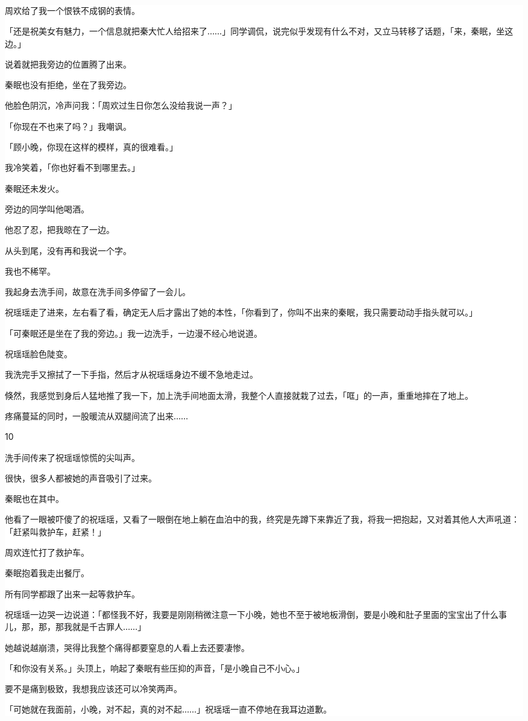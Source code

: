 周欢给了我一个恨铁不成钢的表情。

「还是祝美女有魅力，一个信息就把秦大忙人给招来了……」同学调侃，说完似乎发现有什么不对，又立马转移了话题，「来，秦眠，坐这边。」

说着就把我旁边的位置腾了出来。

秦眠也没有拒绝，坐在了我旁边。

他脸色阴沉，冷声问我：「周欢过生日你怎么没给我说一声？」

「你现在不也来了吗？」我嘲讽。

「顾小晚，你现在这样的模样，真的很难看。」

我冷笑着，「你也好看不到哪里去。」

秦眠还未发火。

旁边的同学叫他喝酒。

他忍了忍，把我晾在了一边。

从头到尾，没有再和我说一个字。

我也不稀罕。

我起身去洗手间，故意在洗手间多停留了一会儿。

祝瑶瑶走了进来，左右看了看，确定无人后才露出了她的本性，「你看到了，你叫不出来的秦眠，我只需要动动手指头就可以。」

「可秦眠还是坐在了我的旁边。」我一边洗手，一边漫不经心地说道。

祝瑶瑶脸色陡变。

我洗完手又擦拭了一下手指，然后才从祝瑶瑶身边不缓不急地走过。

倏然，我感觉到身后人猛地推了我一下，加上洗手间地面太滑，我整个人直接就栽了过去，「哐」的一声，重重地摔在了地上。

疼痛蔓延的同时，一股暖流从双腿间流了出来……

10

洗手间传来了祝瑶瑶惊慌的尖叫声。

很快，很多人都被她的声音吸引了过来。

秦眠也在其中。

他看了一眼被吓傻了的祝瑶瑶，又看了一眼倒在地上躺在血泊中的我，终究是先蹲下来靠近了我，将我一把抱起，又对着其他人大声吼道：「赶紧叫救护车，赶紧！」

周欢连忙打了救护车。

秦眠抱着我走出餐厅。

所有同学都跟了出来一起等救护车。

祝瑶瑶一边哭一边说道：「都怪我不好，我要是刚刚稍微注意一下小晚，她也不至于被地板滑倒，要是小晚和肚子里面的宝宝出了什么事儿，那，那，那我就是千古罪人……」

她越说越崩溃，哭得比我整个痛得都要窒息的人看上去还要凄惨。

「和你没有关系。」头顶上，响起了秦眠有些压抑的声音，「是小晚自己不小心。」

要不是痛到极致，我想我应该还可以冷笑两声。

「可她就在我面前，小晚，对不起，真的对不起……」祝瑶瑶一直不停地在我耳边道歉。
